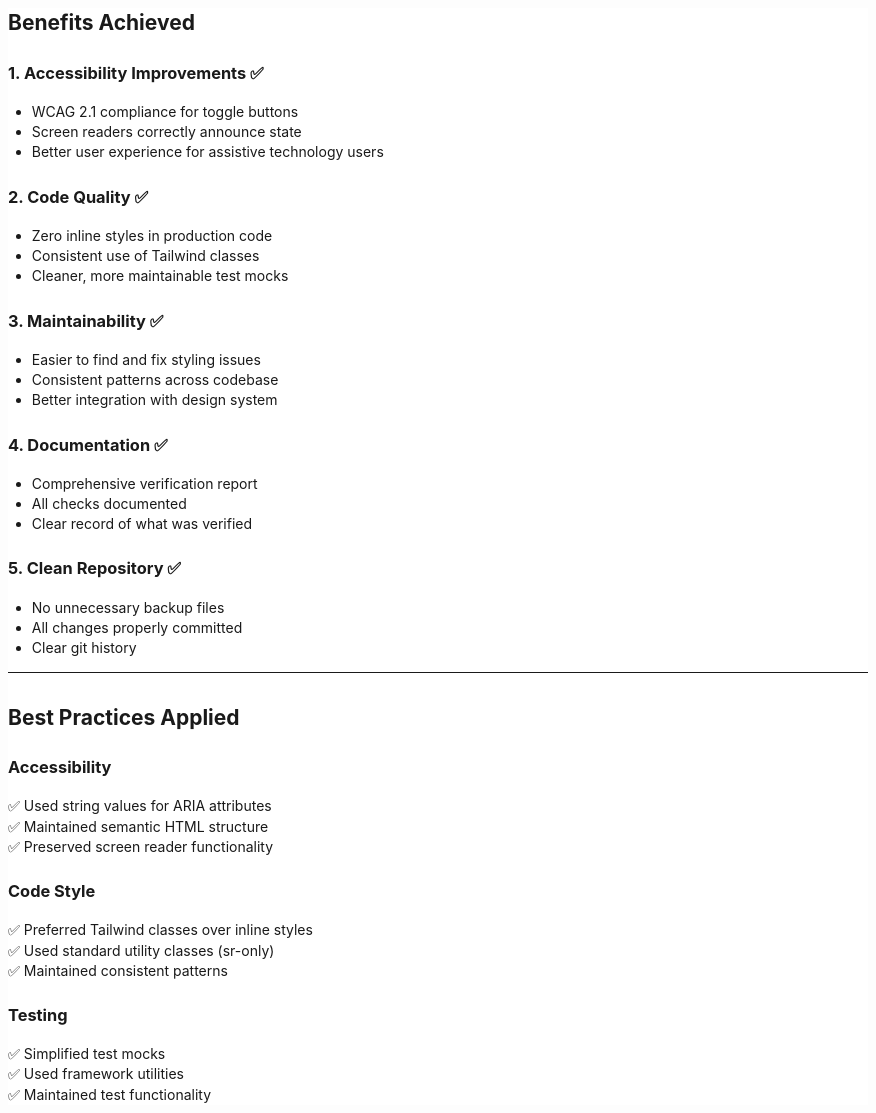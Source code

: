 
## Benefits Achieved

### 1. Accessibility Improvements ✅

- WCAG 2.1 compliance for toggle buttons
- Screen readers correctly announce state
- Better user experience for assistive technology users

### 2. Code Quality ✅

- Zero inline styles in production code
- Consistent use of Tailwind classes
- Cleaner, more maintainable test mocks

### 3. Maintainability ✅

- Easier to find and fix styling issues
- Consistent patterns across codebase
- Better integration with design system

### 4. Documentation ✅

- Comprehensive verification report
- All checks documented
- Clear record of what was verified

### 5. Clean Repository ✅

- No unnecessary backup files
- All changes properly committed
- Clear git history

---

## Best Practices Applied

### Accessibility

✅ Used string values for ARIA attributes  
✅ Maintained semantic HTML structure  
✅ Preserved screen reader functionality

### Code Style

✅ Preferred Tailwind classes over inline styles  
✅ Used standard utility classes (sr-only)  
✅ Maintained consistent patterns

### Testing

✅ Simplified test mocks  
✅ Used framework utilities  
✅ Maintained test functionality
